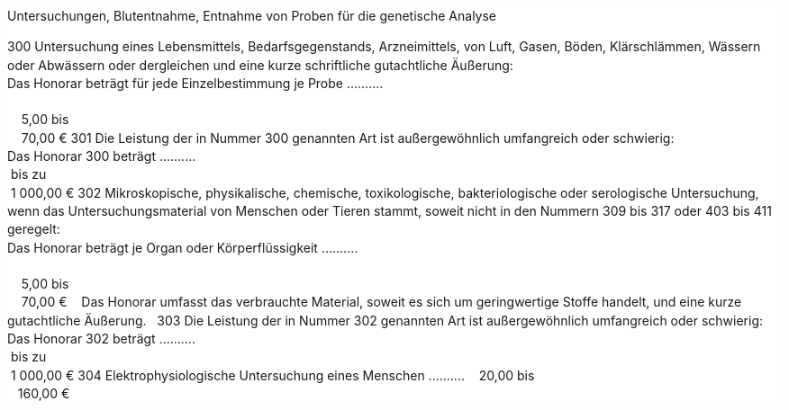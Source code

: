 Untersuchungen, Blutentnahme, Entnahme von Proben für die genetische Analyse</td>
</tr>
<tr class="odd">
<td style="text-align: center; border-right: 0.5pt solid;" data-valign="top" data-charoff="50">300</td>
<td style="text-align: center; border-right: 0.5pt solid;" data-valign="top" data-charoff="50">Untersuchung eines Lebensmittels, Bedarfsgegenstands, Arzneimittels, von Luft, Gasen, Böden, Klärschlämmen, Wässern oder Abwässern oder dergleichen und eine kurze schriftliche gutachtliche Äußerung:<br />
Das Honorar beträgt für jede Einzelbestimmung je Probe ..........</td>
<td style="text-align: center;" data-valign="top" data-charoff="50"><br />
<br />
    5,00 bis<br />
    70,00 €</td>
</tr>
<tr class="even">
<td style="text-align: center; border-right: 0.5pt solid;" data-valign="top" data-charoff="50">301</td>
<td style="text-align: center; border-right: 0.5pt solid;" data-valign="top" data-charoff="50">Die Leistung der in Nummer 300 genannten Art ist außergewöhnlich umfangreich oder schwierig:<br />
Das Honorar 300 beträgt ..........</td>
<td style="text-align: center;" data-valign="top" data-charoff="50"><br />
 bis zu<br />
 1 000,00 €</td>
</tr>
<tr class="odd">
<td style="text-align: center; border-right: 0.5pt solid;" data-valign="top" data-charoff="50">302</td>
<td style="text-align: center; border-right: 0.5pt solid;" data-valign="top" data-charoff="50">Mikroskopische, physikalische, chemische, toxikologische, bakteriologische oder serologische Untersuchung, wenn das Untersuchungsmaterial von Menschen oder Tieren stammt, soweit nicht in den Nummern 309 bis 317 oder 403 bis 411 geregelt:<br />
Das Honorar beträgt je Organ oder Körperflüssigkeit ..........</td>
<td style="text-align: center;" data-valign="top" data-charoff="50"><br />
<br />
    5,00 bis<br />
    70,00 €</td>
</tr>
<tr class="even">
<td style="text-align: left; border-right: 0.5pt solid;" data-valign="top" data-charoff="50"> </td>
<td style="text-align: center; border-right: 0.5pt solid;" data-valign="top" data-charoff="50"> Das Honorar umfasst das verbrauchte Material, soweit es sich um geringwertige Stoffe handelt, und eine kurze gutachtliche Äußerung.</td>
<td style="text-align: center;" data-valign="top" data-charoff="50"> </td>
</tr>
<tr class="odd">
<td style="text-align: center; border-right: 0.5pt solid;" data-valign="top" data-charoff="50">303</td>
<td style="text-align: center; border-right: 0.5pt solid;" data-valign="top" data-charoff="50">Die Leistung der in Nummer 302 genannten Art ist außergewöhnlich umfangreich oder schwierig:<br />
Das Honorar 302 beträgt ..........</td>
<td style="text-align: center;" data-valign="top" data-charoff="50"><br />
 bis zu<br />
 1 000,00 €</td>
</tr>
<tr class="even">
<td style="text-align: center; border-right: 0.5pt solid;" data-valign="top" data-charoff="50">304</td>
<td style="text-align: center; border-right: 0.5pt solid;" data-valign="top" data-charoff="50">Elektrophysiologische Untersuchung eines Menschen ..........</td>
<td style="text-align: center;" data-valign="top" data-charoff="50">   20,00 bis<br />
   160,00 €</td>
</tr>
<tr class="odd">
<td style="text-align: left; border-right: 0.5pt solid;" data-valign="top" data-charoff="50"> </td>